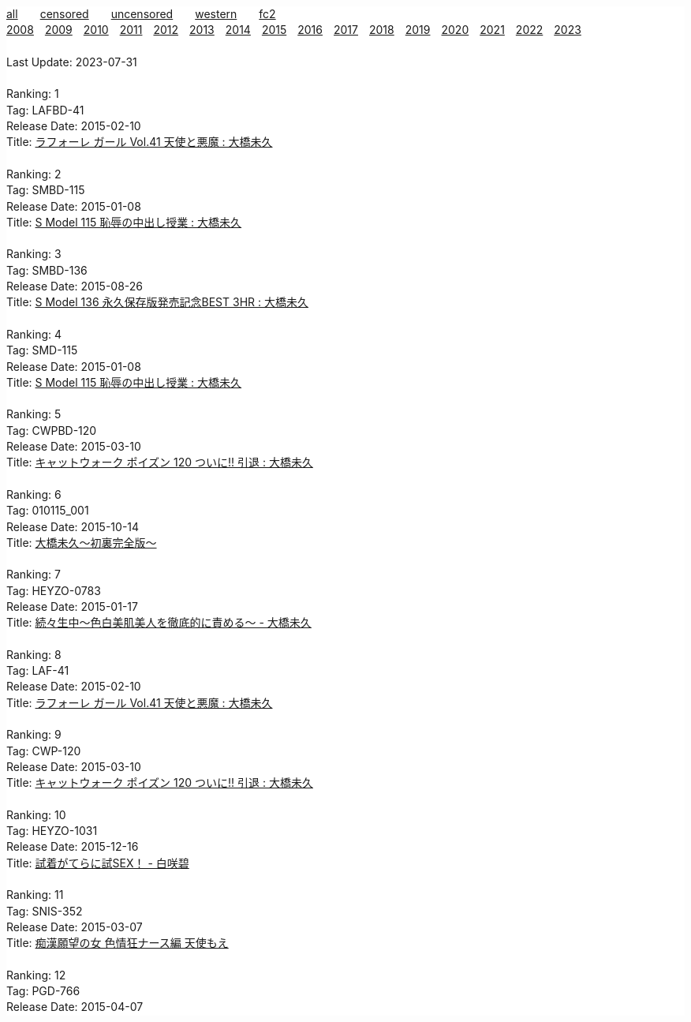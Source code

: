 [all](https://github.com/2TimesMeta/Javdb-Top250/blob/main/all.md)　　[censored](https://github.com/2TimesMeta/Javdb-Top250/blob/main/censored.md)　　[uncensored](https://github.com/2TimesMeta/Javdb-Top250/blob/main/uncensored.md)　　[western](https://github.com/2TimesMeta/Javdb-Top250/blob/main/western.md)　　[fc2](https://github.com/2TimesMeta/Javdb-Top250/blob/main/fc2.md)<br>
[2008](https://github.com/2TimesMeta/Javdb-Top250/blob/main/2008.md)　[2009](https://github.com/2TimesMeta/Javdb-Top250/blob/main/2009.md)　[2010](https://github.com/2TimesMeta/Javdb-Top250/blob/main/2010.md)　[2011](https://github.com/2TimesMeta/Javdb-Top250/blob/main/2011.md)　[2012](https://github.com/2TimesMeta/Javdb-Top250/blob/main/2012.md)　[2013](https://github.com/2TimesMeta/Javdb-Top250/blob/main/2013.md)　[2014](https://github.com/2TimesMeta/Javdb-Top250/blob/main/2014.md)　[2015](https://github.com/2TimesMeta/Javdb-Top250/blob/main/2015.md)　[2016](https://github.com/2TimesMeta/Javdb-Top250/blob/main/2016.md)　[2017](https://github.com/2TimesMeta/Javdb-Top250/blob/main/2017.md)　[2018](https://github.com/2TimesMeta/Javdb-Top250/blob/main/2018.md)　[2019](https://github.com/2TimesMeta/Javdb-Top250/blob/main/2019.md)　[2020](https://github.com/2TimesMeta/Javdb-Top250/blob/main/2020.md)　[2021](https://github.com/2TimesMeta/Javdb-Top250/blob/main/2021.md)　[2022](https://github.com/2TimesMeta/Javdb-Top250/blob/main/2022.md)　[2023](https://github.com/2TimesMeta/Javdb-Top250/blob/main/2023.md)　<br><br>
Last Update: 2023-07-31<br><br>
Ranking: 1<br>
Tag: LAFBD-41<br>
Release Date: 2015-02-10<br>
Title: [ラフォーレ ガール Vol.41 天使と悪魔 : 大橋未久](https://javdb008.com/v/78vkJ)<br><br>
Ranking: 2<br>
Tag: SMBD-115<br>
Release Date: 2015-01-08<br>
Title: [S Model 115 恥辱の中出し授業 : 大橋未久](https://javdb008.com/v/QnqOJ)<br><br>
Ranking: 3<br>
Tag: SMBD-136<br>
Release Date: 2015-08-26<br>
Title: [S Model 136  永久保存版発売記念BEST 3HR : 大橋未久](https://javdb008.com/v/J4rkd)<br><br>
Ranking: 4<br>
Tag: SMD-115<br>
Release Date: 2015-01-08<br>
Title: [S Model 115 恥辱の中出し授業 : 大橋未久](https://javdb008.com/v/VBYq2)<br><br>
Ranking: 5<br>
Tag: CWPBD-120<br>
Release Date: 2015-03-10<br>
Title: [キャットウォーク ポイズン 120 ついに!! 引退 : 大橋未久](https://javdb008.com/v/qOXqr)<br><br>
Ranking: 6<br>
Tag: 010115_001<br>
Release Date: 2015-10-14<br>
Title: [大橋未久〜初裏完全版〜](https://javdb008.com/v/pPORm)<br><br>
Ranking: 7<br>
Tag: HEYZO-0783<br>
Release Date: 2015-01-17<br>
Title: [続々生中～色白美肌美人を徹底的に責める～ - 大橋未久](https://javdb008.com/v/WdVQZ)<br><br>
Ranking: 8<br>
Tag: LAF-41<br>
Release Date: 2015-02-10<br>
Title: [ラフォーレ ガール Vol.41 天使と悪魔 : 大橋未久](https://javdb008.com/v/eprMR)<br><br>
Ranking: 9<br>
Tag: CWP-120<br>
Release Date: 2015-03-10<br>
Title: [キャットウォーク ポイズン 120 ついに!! 引退 : 大橋未久](https://javdb008.com/v/2VZrN)<br><br>
Ranking: 10<br>
Tag: HEYZO-1031<br>
Release Date: 2015-12-16<br>
Title: [試着がてらに試SEX！ - 白咲碧](https://javdb008.com/v/46K2R)<br><br>
Ranking: 11<br>
Tag: SNIS-352<br>
Release Date: 2015-03-07<br>
Title: [痴漢願望の女 色情狂ナース編 天使もえ](https://javdb008.com/v/mO38n)<br><br>
Ranking: 12<br>
Tag: PGD-766<br>
Release Date: 2015-04-07<br>